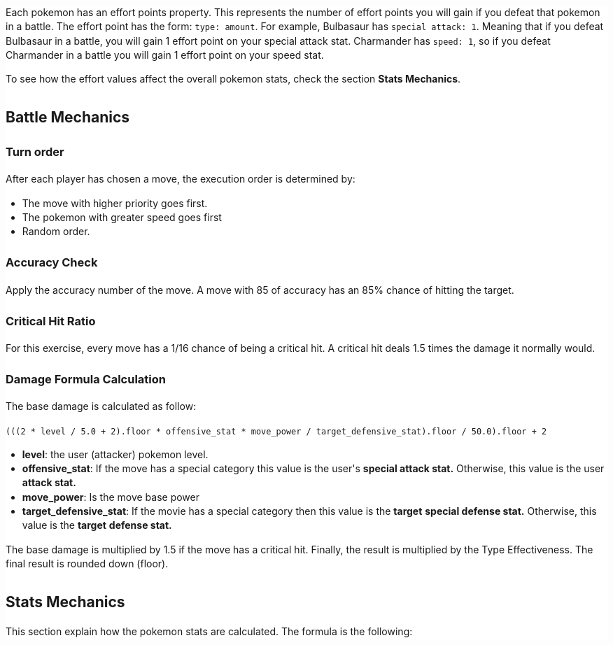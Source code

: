 Each pokemon has an effort points property. This represents the number of effort
points you will gain if you defeat that pokemon in a battle. The effort point
has the form: `type: amount`. For example, Bulbasaur has `special attack: 1`.
Meaning that if you defeat Bulbasaur in a battle, you will gain 1 effort point
on your special attack stat. Charmander has `speed: 1`, so if you defeat
Charmander in a battle you will gain 1 effort point on your speed stat.

To see how the effort values affect the overall pokemon stats, check the section
**Stats Mechanics**.

## Battle Mechanics

### Turn order

After each player has chosen a move, the execution order is determined by:

- The move with higher priority goes first.
- The pokemon with greater speed goes first
- Random order.

### Accuracy Check

Apply the accuracy number of the move. A move with 85 of accuracy has an 85%
chance of hitting the target.

### Critical Hit Ratio

For this exercise, every move has a 1/16 chance of being a critical hit. A
critical hit deals 1.5 times the damage it normally would.

### Damage Formula Calculation

The base damage is calculated as follow:

`(((2 * level / 5.0 + 2).floor * offensive_stat * move_power / target_defensive_stat).floor / 50.0).floor + 2`

- **level**: the user (attacker) pokemon level.
- **offensive_stat**: If the move has a special category this value is the
  user's **special attack stat.** Otherwise, this value is the user **attack
  stat.**
- **move_power**: Is the move base power
- **target_defensive_stat**: If the movie has a special category then this value
  is the **target** **special defense stat.** Otherwise, this value is the
  **target** **defense stat.**

The base damage is multiplied by 1.5 if the move has a critical hit. Finally,
the result is multiplied by the Type Effectiveness. The final result is rounded
down (floor).

## Stats Mechanics

This section explain how the pokemon stats are calculated. The formula is the following:
